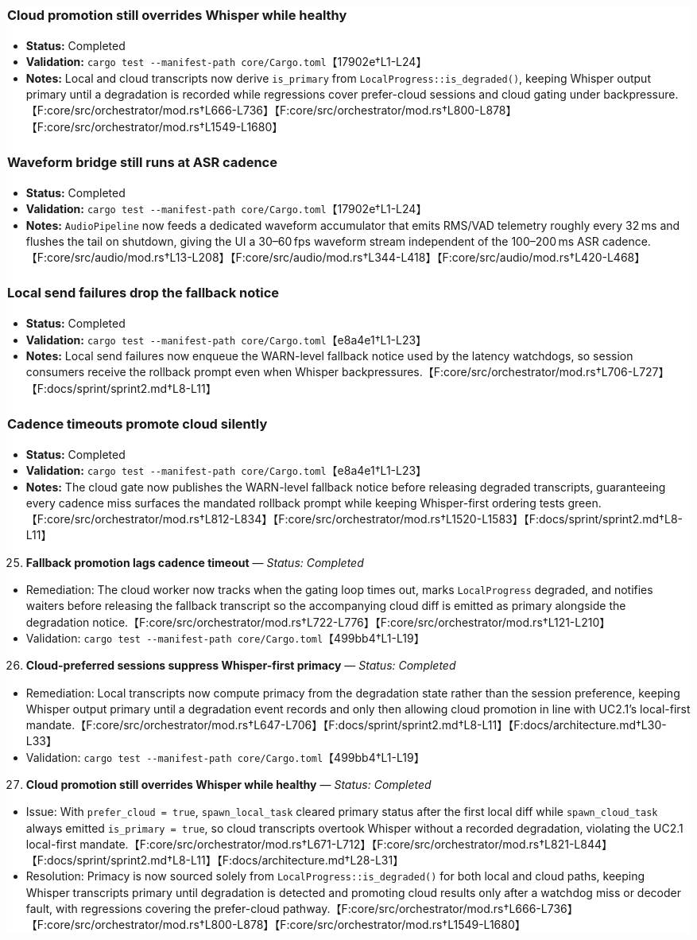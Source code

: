 ### Cloud promotion still overrides Whisper while healthy
- **Status:** Completed
- **Validation:** `cargo test --manifest-path core/Cargo.toml`【17902e†L1-L24】
- **Notes:** Local and cloud transcripts now derive `is_primary` from `LocalProgress::is_degraded()`, keeping Whisper output primary until a degradation is recorded while regressions cover prefer-cloud sessions and cloud gating under backpressure.【F:core/src/orchestrator/mod.rs†L666-L736】【F:core/src/orchestrator/mod.rs†L800-L878】【F:core/src/orchestrator/mod.rs†L1549-L1680】

### Waveform bridge still runs at ASR cadence
- **Status:** Completed
- **Validation:** `cargo test --manifest-path core/Cargo.toml`【17902e†L1-L24】
- **Notes:** `AudioPipeline` now feeds a dedicated waveform accumulator that emits RMS/VAD telemetry roughly every 32 ms and flushes the tail on shutdown, giving the UI a 30–60 fps waveform stream independent of the 100–200 ms ASR cadence.【F:core/src/audio/mod.rs†L13-L208】【F:core/src/audio/mod.rs†L344-L418】【F:core/src/audio/mod.rs†L420-L468】

### Local send failures drop the fallback notice
- **Status:** Completed
- **Validation:** `cargo test --manifest-path core/Cargo.toml`【e8a4e1†L1-L23】
- **Notes:** Local send failures now enqueue the WARN-level fallback notice used by the latency watchdogs, so session consumers receive the rollback prompt even when Whisper backpressures.【F:core/src/orchestrator/mod.rs†L706-L727】【F:docs/sprint/sprint2.md†L8-L11】

### Cadence timeouts promote cloud silently
- **Status:** Completed
- **Validation:** `cargo test --manifest-path core/Cargo.toml`【e8a4e1†L1-L23】
- **Notes:** The cloud gate now publishes the WARN-level fallback notice before releasing degraded transcripts, guaranteeing every cadence miss surfaces the mandated rollback prompt while keeping Whisper-first ordering tests green.【F:core/src/orchestrator/mod.rs†L812-L834】【F:core/src/orchestrator/mod.rs†L1520-L1583】【F:docs/sprint/sprint2.md†L8-L11】

25. **Fallback promotion lags cadence timeout** — *Status: Completed*
   - Remediation: The cloud worker now tracks when the gating loop times out, marks `LocalProgress` degraded, and notifies waiters before releasing the fallback transcript so the accompanying cloud diff is emitted as primary alongside the degradation notice.【F:core/src/orchestrator/mod.rs†L722-L776】【F:core/src/orchestrator/mod.rs†L121-L210】
   - Validation: `cargo test --manifest-path core/Cargo.toml`【499bb4†L1-L19】

26. **Cloud-preferred sessions suppress Whisper-first primacy** — *Status: Completed*
   - Remediation: Local transcripts now compute primacy from the degradation state rather than the session preference, keeping Whisper output primary until a degradation event records and only then allowing cloud promotion in line with UC2.1’s local-first mandate.【F:core/src/orchestrator/mod.rs†L647-L706】【F:docs/sprint/sprint2.md†L8-L11】【F:docs/architecture.md†L30-L33】
   - Validation: `cargo test --manifest-path core/Cargo.toml`【499bb4†L1-L19】

27. **Cloud promotion still overrides Whisper while healthy** — *Status: Completed*
   - Issue: With `prefer_cloud = true`, `spawn_local_task` cleared primary status after the first local diff while `spawn_cloud_task` always emitted `is_primary = true`, so cloud transcripts overtook Whisper without a recorded degradation, violating the UC2.1 local-first mandate.【F:core/src/orchestrator/mod.rs†L671-L712】【F:core/src/orchestrator/mod.rs†L821-L844】【F:docs/sprint/sprint2.md†L8-L11】【F:docs/architecture.md†L28-L31】
   - Resolution: Primacy is now sourced solely from `LocalProgress::is_degraded()` for both local and cloud paths, keeping Whisper transcripts primary until degradation is detected and promoting cloud results only after a watchdog miss or decoder fault, with regressions covering the prefer-cloud pathway.【F:core/src/orchestrator/mod.rs†L666-L736】【F:core/src/orchestrator/mod.rs†L800-L878】【F:core/src/orchestrator/mod.rs†L1549-L1680】
